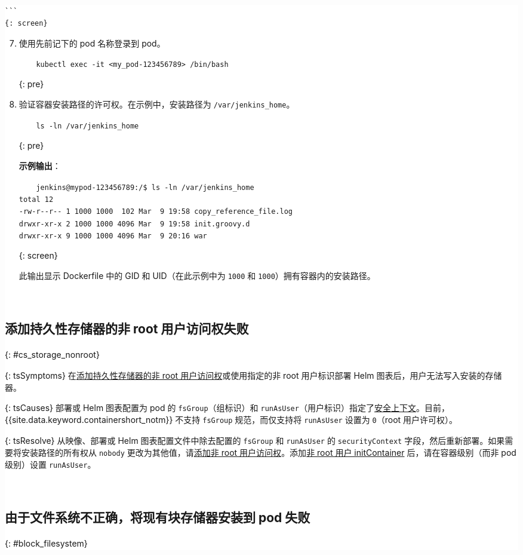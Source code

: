     

    ```
    {: screen}

7.  使用先前记下的 pod 名称登录到 pod。

    ```
        kubectl exec -it <my_pod-123456789> /bin/bash
    ```
    {: pre}

8. 验证容器安装路径的许可权。在示例中，安装路径为 `/var/jenkins_home`。

    ```
        ls -ln /var/jenkins_home
    ```
    {: pre}

    **示例输出**：

    ```
        jenkins@mypod-123456789:/$ ls -ln /var/jenkins_home
    total 12
    -rw-r--r-- 1 1000 1000  102 Mar  9 19:58 copy_reference_file.log
    drwxr-xr-x 2 1000 1000 4096 Mar  9 19:58 init.groovy.d
    drwxr-xr-x 9 1000 1000 4096 Mar  9 20:16 war
    ```
    {: screen}

    此输出显示 Dockerfile 中的 GID 和 UID（在此示例中为 `1000` 和 `1000`）拥有容器内的安装路径。

<br />


## 添加持久性存储器的非 root 用户访问权失败
{: #cs_storage_nonroot}

{: tsSymptoms}
在[添加持久性存储器的非 root 用户访问权](#nonroot)或使用指定的非 root 用户标识部署 Helm 图表后，用户无法写入安装的存储器。

{: tsCauses}
部署或 Helm 图表配置为 pod 的 `fsGroup`（组标识）和 `runAsUser`（用户标识）指定了[安全上下文](https://kubernetes.io/docs/tasks/configure-pod-container/security-context/)。目前，{{site.data.keyword.containershort_notm}} 不支持 `fsGroup` 规范，而仅支持将 `runAsUser` 设置为 `0`（root 用户许可权）。

{: tsResolve}
从映像、部署或 Helm 图表配置文件中除去配置的 `fsGroup` 和 `runAsUser` 的 `securityContext` 字段，然后重新部署。如果需要将安装路径的所有权从 `nobody` 更改为其他值，请[添加非 root 用户访问权](#nonroot)。添加[非 root 用户 initContainer](#nonroot) 后，请在容器级别（而非 pod 级别）设置 `runAsUser`。

<br />




## 由于文件系统不正确，将现有块存储器安装到 pod 失败
{: #block_filesystem}
